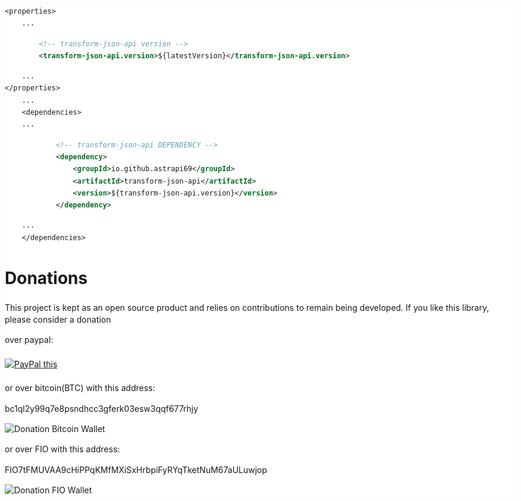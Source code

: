     <properties>
        ...
```xml
        <!-- transform-json-api version -->
        <transform-json-api.version>${latestVersion}</transform-json-api.version>
```
        ...
    </properties>
        ...
        <dependencies>
        ...
```xml
            <!-- transform-json-api DEPENDENCY -->
            <dependency>
                <groupId>io.github.astrapi69</groupId>
                <artifactId>transform-json-api</artifactId>
                <version>${transform-json-api.version}</version>
            </dependency>
```
        ...
        </dependencies>

# Donations

This project is kept as an open source product and relies on contributions to remain being
developed. If you like this library, please consider a donation

over paypal:
<br>
<br>
<a href="https://www.paypal.com/cgi-bin/webscr?cmd=_s-xclick&hosted_button_id=MJ7V43GU2H386" target="_blank">
    <img src="https://www.paypalobjects.com/en_US/GB/i/btn/btn_donateCC_LG.gif"
        alt="PayPal this"
        title="PayPal ÃƒÂ¢Ã¢â€šÂ¬Ã¢â‚¬Å“ The safer, easier way to pay online!"
        style="border: none" />
</a>
<br>
<br>
or over bitcoin(BTC) with this address:

bc1ql2y99q7e8psndhcc3gferk03esw3qqf677rhjy

<img src="https://github.com/astrapi69/jgeohash/blob/master/src/main/resources/img/bc1ql2y99q7e8psndhcc3gferk03esw3qqf677rhjy.png"
alt="Donation Bitcoin Wallet" width="250"/>

or over FIO with this address:

FIO7tFMUVAA9cHiPPqKMfMXiSxHrbpiFyRYqTketNuM67aULuwjop

<img src="https://github.com/astrapi69/jgeohash/blob/master/src/main/resources/img/FIO7tFMUVAA9cHiPPqKMfMXiSxHrbpiFyRYqTketNuM67aULuwjop.png"
alt="Donation FIO Wallet" width="250"/>
